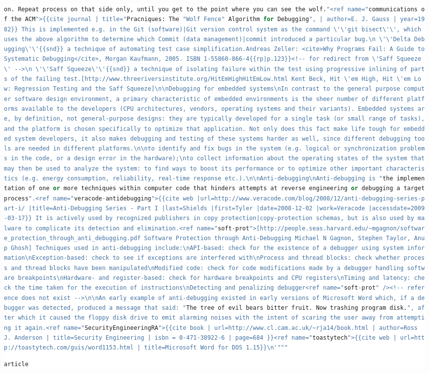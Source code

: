 ```python
on. Repeat process on that side only, until you get to the point where you can see the wolf."<ref name="communications of the ACM">{{cite journal | title="Pracniques: The "Wolf Fence" Algorithm for Debugging", | author=E. J. Gauss | year=1982}} This is implemented e.g. in the Git (software)|Git version control system as the command \'\'git bisect\'\', which uses the above algorithm to determine which Commit (data management)|commit introduced a particular bug.\n \'\'Delta Debugging\'\'{{snd}} a technique of automating test case simplification.Andreas Zeller: <cite>Why Programs Fail: A Guide to Systematic Debugging</cite>, Morgan Kaufmann, 2005. ISBN 1-55860-866-4{{rp|p.123}}<!-- for redirect from \'Saff Squeeze\' -->\n \'\'Saff Squeeze\'\'{{snd}} a technique of isolating failure within the test using progressive inlining of parts of the failing test.[http://www.threeriversinstitute.org/HitEmHighHitEmLow.html Kent Beck, Hit \'em High, Hit \'em Low: Regression Testing and the Saff Squeeze]\n\nDebugging for embedded systems\nIn contrast to the general purpose computer software design environment, a primary characteristic of embedded environments is the sheer number of different platforms available to the developers (CPU architectures, vendors, operating systems and their variants). Embedded systems are, by definition, not general-purpose designs: they are typically developed for a single task (or small range of tasks), and the platform is chosen specifically to optimize that application. Not only does this fact make life tough for embedded system developers, it also makes debugging and testing of these systems harder as well, since different debugging tools are needed in different platforms.\n\nto identify and fix bugs in the system (e.g. logical or synchronization problems in the code, or a design error in the hardware);\nto collect information about the operating states of the system that may then be used to analyze the system: to find ways to boost its performance or to optimize other important characteristics (e.g. energy consumption, reliability, real-time response etc.).\n\nAnti-debugging\nAnti-debugging is "the implementation of one or more techniques within computer code that hinders attempts at reverse engineering or debugging a target process".<ref name="veracode-antidebugging">{{cite web |url=http://www.veracode.com/blog/2008/12/anti-debugging-series-part-i/ |title=Anti-Debugging Series - Part I |last=Shields |first=Tyler |date=2008-12-02 |work=Veracode |accessdate=2009-03-17}} It is actively used by recognized publishers in copy protection|copy-protection schemas, but is also used by malware to complicate its detection and elimination.<ref name="soft-prot">[http://people.seas.harvard.edu/~mgagnon/software_protection_through_anti_debugging.pdf Software Protection through Anti-Debugging Michael N Gagnon, Stephen Taylor, Anup Ghosh] Techniques used in anti-debugging include:\nAPI-based: check for the existence of a debugger using system information\nException-based: check to see if exceptions are interfered with\nProcess and thread blocks: check whether process and thread blocks have been manipulated\nModified code: check for code modifications made by a debugger handling software breakpoints\nHardware- and register-based: check for hardware breakpoints and CPU registers\nTiming and latency: check the time taken for the execution of instructions\nDetecting and penalizing debugger<ref name="soft-prot" /><!-- reference does not exist -->\n\nAn early example of anti-debugging existed in early versions of Microsoft Word which, if a debugger was detected, produced a message that said: "The tree of evil bears bitter fruit. Now trashing program disk.", after which it caused the floppy disk drive to emit alarming noises with the intent of scaring the user away from attempting it again.<ref name="SecurityEngineeringRA">{{cite book | url=http://www.cl.cam.ac.uk/~rja14/book.html | author=Ross J. Anderson | title=Security Engineering | isbn = 0-471-38922-6 | page=684 }}<ref name="toastytech">{{cite web | url=http://toastytech.com/guis/word1153.html | title=Microsoft Word for DOS 1.15}}\n'"""
```


```python
article
```



